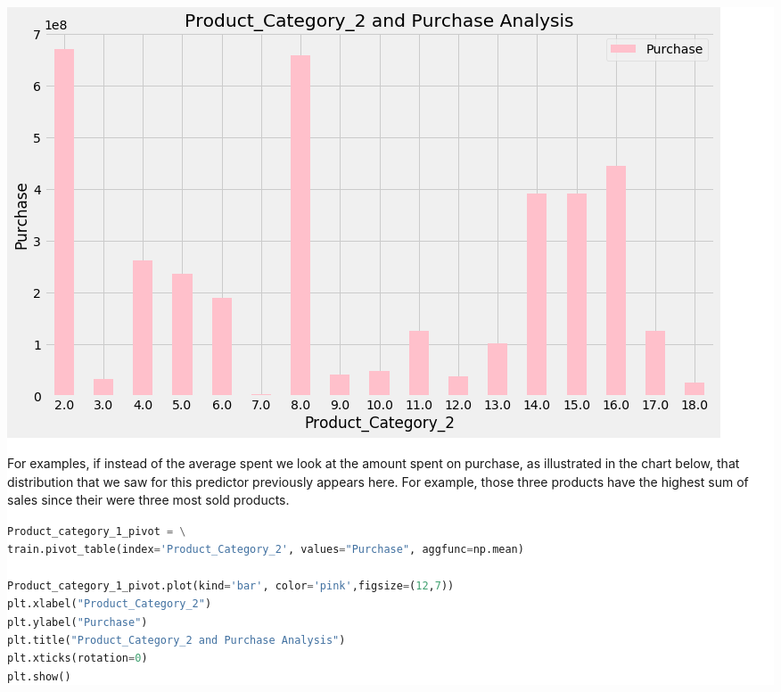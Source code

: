 ![png](output_75_0.png)


For examples, if instead of the average spent we look at the amount spent on purchase, as illustrated in the chart below, that distribution that we saw for this predictor previously appears here. For example, those three products have the highest sum of sales since their were three most sold products.


```python
Product_category_1_pivot = \
train.pivot_table(index='Product_Category_2', values="Purchase", aggfunc=np.mean)

Product_category_1_pivot.plot(kind='bar', color='pink',figsize=(12,7))
plt.xlabel("Product_Category_2")
plt.ylabel("Purchase")
plt.title("Product_Category_2 and Purchase Analysis")
plt.xticks(rotation=0)
plt.show()
```

